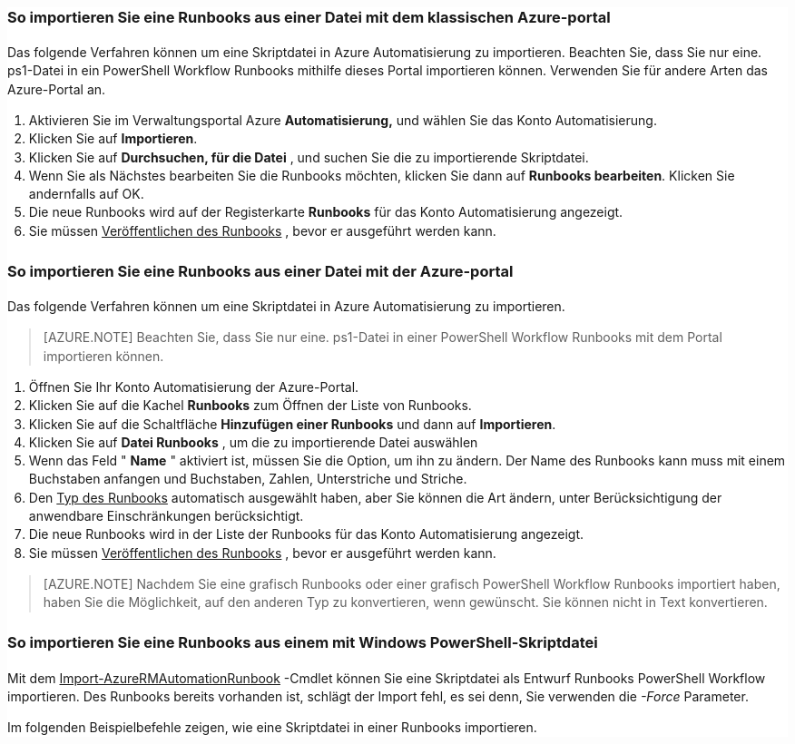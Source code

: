 ### <a name="to-import-a-runbook-from-a-file-with-the-azure-classic-portal"></a>So importieren Sie eine Runbooks aus einer Datei mit dem klassischen Azure-portal
Das folgende Verfahren können um eine Skriptdatei in Azure Automatisierung zu importieren.  Beachten Sie, dass Sie nur eine. ps1-Datei in ein PowerShell Workflow Runbooks mithilfe dieses Portal importieren können.  Verwenden Sie für andere Arten das Azure-Portal an.

1. Aktivieren Sie im Verwaltungsportal Azure **Automatisierung,** und wählen Sie das Konto Automatisierung.
2. Klicken Sie auf **Importieren**.
3. Klicken Sie auf **Durchsuchen, für die Datei** , und suchen Sie die zu importierende Skriptdatei.
4. Wenn Sie als Nächstes bearbeiten Sie die Runbooks möchten, klicken Sie dann auf **Runbooks bearbeiten**. Klicken Sie andernfalls auf OK.
5. Die neue Runbooks wird auf der Registerkarte **Runbooks** für das Konto Automatisierung angezeigt.
6. Sie müssen [Veröffentlichen des Runbooks](#publishing-a-runbook) , bevor er ausgeführt werden kann.


### <a name="to-import-a-runbook-from-a-file-with-the-azure-portal"></a>So importieren Sie eine Runbooks aus einer Datei mit der Azure-portal
Das folgende Verfahren können um eine Skriptdatei in Azure Automatisierung zu importieren.  

>[AZURE.NOTE] Beachten Sie, dass Sie nur eine. ps1-Datei in einer PowerShell Workflow Runbooks mit dem Portal importieren können.

1. Öffnen Sie Ihr Konto Automatisierung der Azure-Portal.
2. Klicken Sie auf die Kachel **Runbooks** zum Öffnen der Liste von Runbooks.
3. Klicken Sie auf die Schaltfläche **Hinzufügen einer Runbooks** und dann auf **Importieren**.
4. Klicken Sie auf **Datei Runbooks** , um die zu importierende Datei auswählen
2. Wenn das Feld " **Name** " aktiviert ist, müssen Sie die Option, um ihn zu ändern.  Der Name des Runbooks kann muss mit einem Buchstaben anfangen und Buchstaben, Zahlen, Unterstriche und Striche.
3. Den [Typ des Runbooks](automation-runbook-types.md) automatisch ausgewählt haben, aber Sie können die Art ändern, unter Berücksichtigung der anwendbare Einschränkungen berücksichtigt. 
3. Die neue Runbooks wird in der Liste der Runbooks für das Konto Automatisierung angezeigt.
4. Sie müssen [Veröffentlichen des Runbooks](#publishing-a-runbook) , bevor er ausgeführt werden kann.

>[AZURE.NOTE] Nachdem Sie eine grafisch Runbooks oder einer grafisch PowerShell Workflow Runbooks importiert haben, haben Sie die Möglichkeit, auf den anderen Typ zu konvertieren, wenn gewünscht. Sie können nicht in Text konvertieren.

### <a name="to-import-a-runbook-from-a-script-file-with-windows-powershell"></a>So importieren Sie eine Runbooks aus einem mit Windows PowerShell-Skriptdatei

Mit dem [Import-AzureRMAutomationRunbook](https://msdn.microsoft.com/library/mt603735.aspx) -Cmdlet können Sie eine Skriptdatei als Entwurf Runbooks PowerShell Workflow importieren. Des Runbooks bereits vorhanden ist, schlägt der Import fehl, es sei denn, Sie verwenden die *-Force* Parameter. 

Im folgenden Beispielbefehle zeigen, wie eine Skriptdatei in einer Runbooks importieren.

